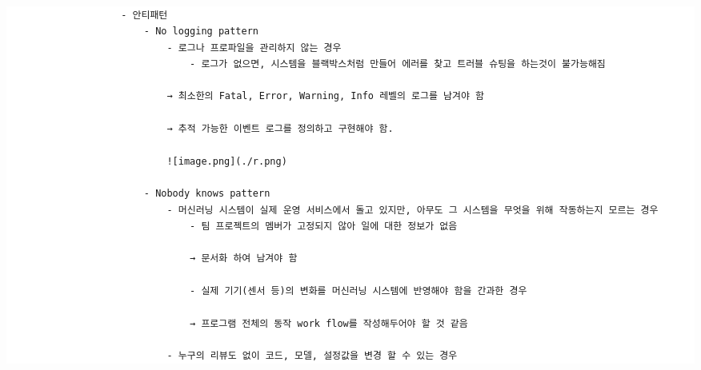                         
                        - 안티패턴
                            - No logging pattern
                                - 로그나 프로파일을 관리하지 않는 경우
                                    - 로그가 없으면, 시스템을 블랙박스처럼 만들어 에러를 찾고 트러블 슈팅을 하는것이 불가능해짐
                                
                                → 최소한의 Fatal, Error, Warning, Info 레벨의 로그를 남겨야 함
                                
                                → 추적 가능한 이벤트 로그를 정의하고 구현해야 함.
                                
                                ![image.png](./r.png)
                                
                            - Nobody knows pattern
                                - 머신러닝 시스템이 실제 운영 서비스에서 돌고 있지만, 아무도 그 시스템을 무엇을 위해 작동하는지 모르는 경우
                                    - 팀 프로젝트의 멤버가 고정되지 않아 일에 대한 정보가 없음
                                    
                                    → 문서화 하여 남겨야 함
                                    
                                    - 실제 기기(센서 등)의 변화를 머신러닝 시스템에 반영해야 함을 간과한 경우
                                    
                                    → 프로그램 전체의 동작 work flow를 작성해두어야 할 것 같음
                                    
                                - 누구의 리뷰도 없이 코드, 모델, 설정값을 변경 할 수 있는 경우
                                    
                                    
                                
